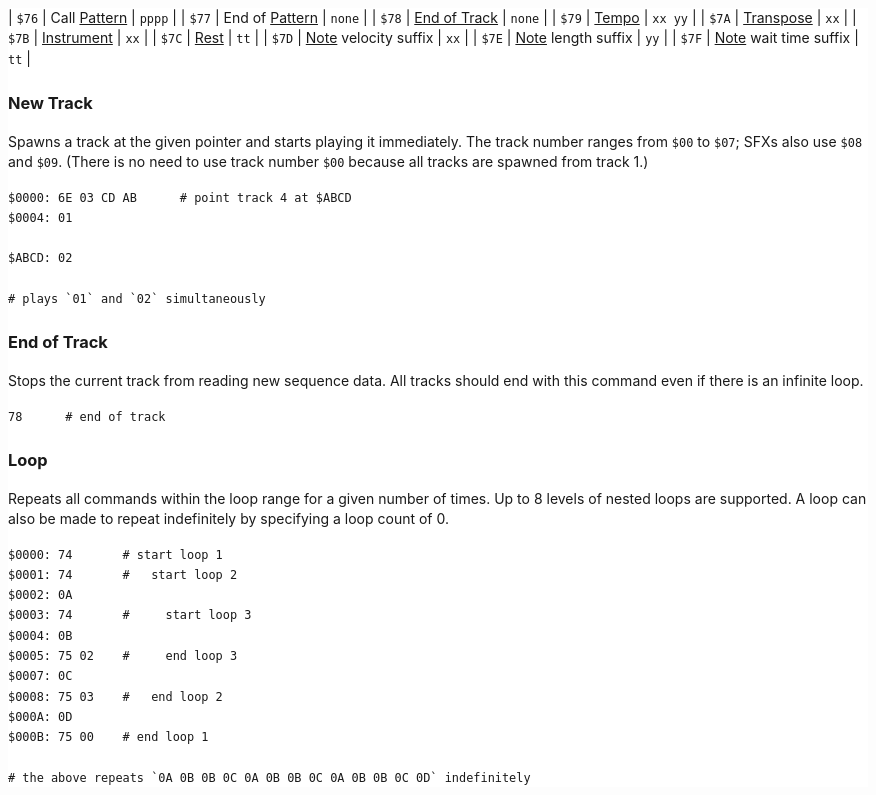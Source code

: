 | `$76`     | Call [Pattern](#pattern)            | `pppp` |
| `$77`     | End of [Pattern](#pattern)          | `none` |
| `$78`     | [End of Track](#end-of-track)       | `none` |
| `$79`     | [Tempo](#tempo)                     | `xx yy` |
| `$7A`     | [Transpose](#transpose)             | `xx` |
| `$7B`     | [Instrument](#instrument)           | `xx` |
| `$7C`     | [Rest](#rest)                       | `tt` |
| `$7D`     | [Note](#note) velocity suffix       | `xx` |
| `$7E`     | [Note](#note) length suffix         | `yy` |
| `$7F`     | [Note](#note) wait time suffix      | `tt` |

### New Track

Spawns a track at the given pointer and starts playing it immediately. The track number ranges from `$00` to `$07`; SFXs also use `$08` and `$09`. (There is no need to use track number `$00` because all tracks are spawned from track 1.)

```
$0000: 6E 03 CD AB      # point track 4 at $ABCD
$0004: 01

$ABCD: 02

# plays `01` and `02` simultaneously
```

### End of Track

Stops the current track from reading new sequence data. All tracks should end with this command even if there is an infinite loop.

```
78      # end of track
```

### Loop

Repeats all commands within the loop range for a given number of times. Up to 8 levels of nested loops are supported. A loop can also be made to repeat indefinitely by specifying a loop count of 0.

```
$0000: 74       # start loop 1
$0001: 74       #   start loop 2
$0002: 0A
$0003: 74       #     start loop 3
$0004: 0B
$0005: 75 02    #     end loop 3
$0007: 0C
$0008: 75 03    #   end loop 2
$000A: 0D
$000B: 75 00    # end loop 1

# the above repeats `0A 0B 0B 0C 0A 0B 0B 0C 0A 0B 0B 0C 0D` indefinitely
```
